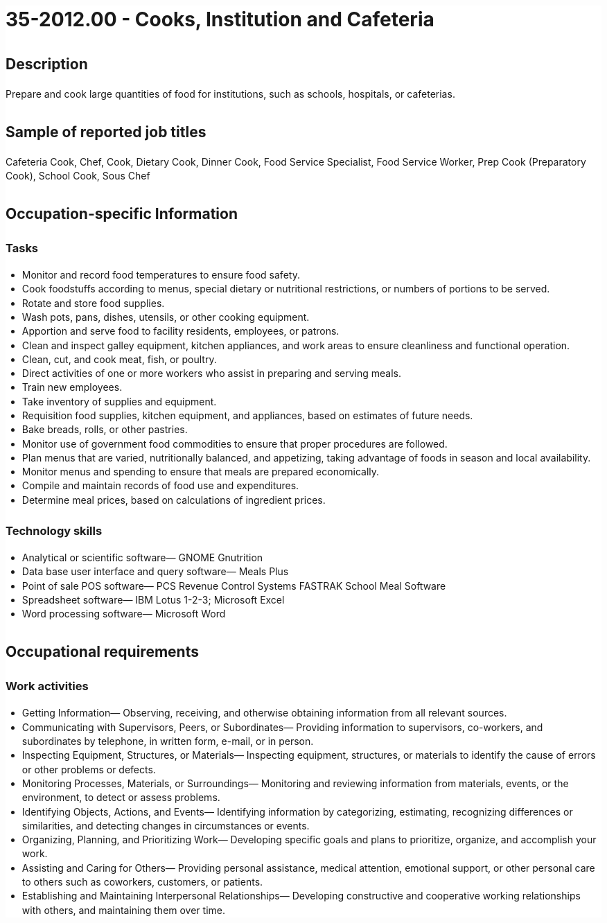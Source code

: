 # 35-2012.00 - Cooks, Institution and Cafeteria

## Description
Prepare and cook large quantities of food for institutions, such as schools, hospitals, or cafeterias.

## Sample of reported job titles
Cafeteria Cook, Chef, Cook, Dietary Cook, Dinner Cook, Food Service Specialist, Food Service Worker, Prep Cook (Preparatory Cook), School Cook, Sous Chef

## Occupation-specific Information
### Tasks
- Monitor and record food temperatures to ensure food safety.
- Cook foodstuffs according to menus, special dietary or nutritional restrictions, or numbers of portions to be served.
- Rotate and store food supplies.
- Wash pots, pans, dishes, utensils, or other cooking equipment.
- Apportion and serve food to facility residents, employees, or patrons.
- Clean and inspect galley equipment, kitchen appliances, and work areas to ensure cleanliness and functional operation.
- Clean, cut, and cook meat, fish, or poultry.
- Direct activities of one or more workers who assist in preparing and serving meals.
- Train new employees.
- Take inventory of supplies and equipment.
- Requisition food supplies, kitchen equipment, and appliances, based on estimates of future needs.
- Bake breads, rolls, or other pastries.
- Monitor use of government food commodities to ensure that proper procedures are followed.
- Plan menus that are varied, nutritionally balanced, and appetizing, taking advantage of foods in season and local availability.
- Monitor menus and spending to ensure that meals are prepared economically.
- Compile and maintain records of food use and expenditures.
- Determine meal prices, based on calculations of ingredient prices.

### Technology skills
- Analytical or scientific software— GNOME Gnutrition
- Data base user interface and query software— Meals Plus
- Point of sale POS software— PCS Revenue Control Systems FASTRAK School Meal Software
- Spreadsheet software— IBM Lotus 1-2-3; Microsoft Excel
- Word processing software— Microsoft Word

## Occupational requirements
### Work activities
- Getting Information— Observing, receiving, and otherwise obtaining information from all relevant sources.
- Communicating with Supervisors, Peers, or Subordinates— Providing information to supervisors, co-workers, and subordinates by telephone, in written form, e-mail, or in person.
- Inspecting Equipment, Structures, or Materials— Inspecting equipment, structures, or materials to identify the cause of errors or other problems or defects.
- Monitoring Processes, Materials, or Surroundings— Monitoring and reviewing information from materials, events, or the environment, to detect or assess problems.
- Identifying Objects, Actions, and Events— Identifying information by categorizing, estimating, recognizing differences or similarities, and detecting changes in circumstances or events.
- Organizing, Planning, and Prioritizing Work— Developing specific goals and plans to prioritize, organize, and accomplish your work.
- Assisting and Caring for Others— Providing personal assistance, medical attention, emotional support, or other personal care to others such as coworkers, customers, or patients.
- Establishing and Maintaining Interpersonal Relationships— Developing constructive and cooperative working relationships with others, and maintaining them over time.